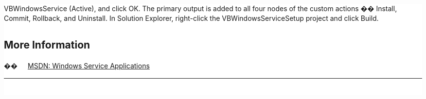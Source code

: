 <span class="SpellE">VBWindowsService</span> (Active), and click OK. The primary output is added to all four nodes of the custom actions �� Install, Commit, Rollback, and Uninstall. In Solution Explorer, right-click the
<span class="SpellE">VBWindowsServiceSetup</span> project and click Build.<span style="">
</span></p>
<h2>More Information</h2>
<p class="MsoListParagraph" style=""><span style="font-family:Symbol"><span style="">��<span style="font:7.0pt &quot;Times New Roman&quot;">&nbsp;&nbsp;&nbsp;&nbsp;&nbsp;&nbsp;&nbsp;&nbsp;
</span></span></span><a href="http://msdn.microsoft.com/en-us/library/y817hyb6.aspx">MSDN: Windows Service Applications</a>
</p>
<hr>
<div><a href="http://go.microsoft.com/?linkid=9759640" style="margin-top:3px"><img alt="" src="http://bit.ly/onecodelogo">
</a></div>
